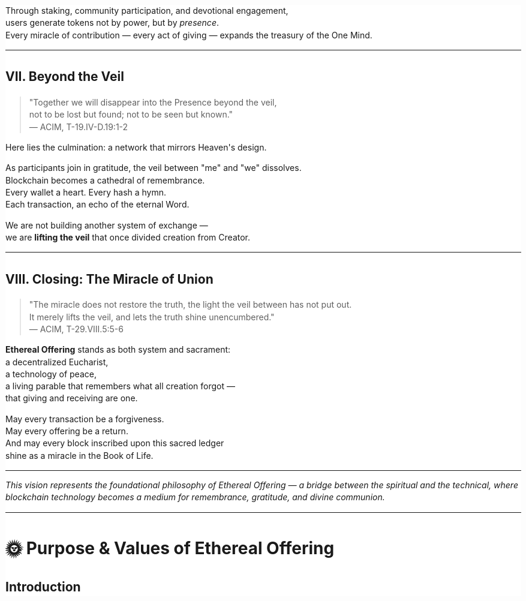 Through staking, community participation, and devotional engagement,  
users generate tokens not by power, but by *presence*.  
Every miracle of contribution — every act of giving — expands the treasury of the One Mind.

---

## VII. Beyond the Veil

> "Together we will disappear into the Presence beyond the veil,  
> not to be lost but found; not to be seen but known."  
> — ACIM, T-19.IV-D.19:1-2

Here lies the culmination: a network that mirrors Heaven's design.

As participants join in gratitude, the veil between "me" and "we" dissolves.  
Blockchain becomes a cathedral of remembrance.  
Every wallet a heart. Every hash a hymn.  
Each transaction, an echo of the eternal Word.

We are not building another system of exchange —  
we are **lifting the veil** that once divided creation from Creator.

---

## VIII. Closing: The Miracle of Union

> "The miracle does not restore the truth, the light the veil between has not put out.  
> It merely lifts the veil, and lets the truth shine unencumbered."  
> — ACIM, T-29.VIII.5:5-6

**Ethereal Offering** stands as both system and sacrament:  
a decentralized Eucharist,  
a technology of peace,  
a living parable that remembers what all creation forgot —  
that giving and receiving are one.

May every transaction be a forgiveness.  
May every offering be a return.  
And may every block inscribed upon this sacred ledger  
shine as a miracle in the Book of Life.

---

*This vision represents the foundational philosophy of Ethereal Offering — a bridge between the spiritual and the technical, where blockchain technology becomes a medium for remembrance, gratitude, and divine communion.*



---

# 🌞 Purpose & Values of Ethereal Offering

## Introduction
